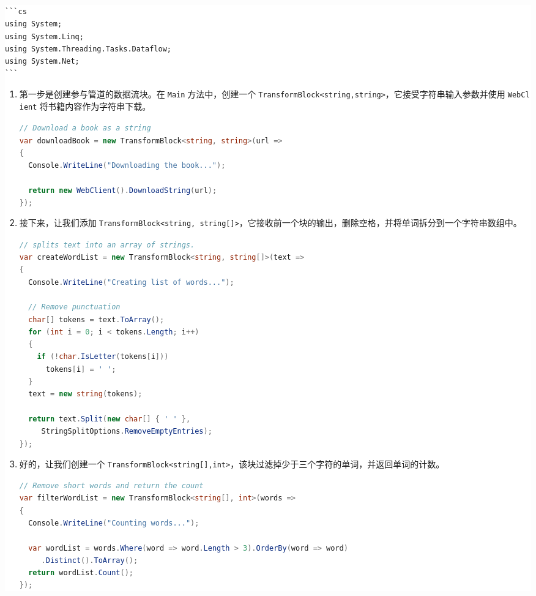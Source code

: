     ```cs
    using System;
    using System.Linq;
    using System.Threading.Tasks.Dataflow;
    using System.Net;
    ```

1.  第一步是创建参与管道的数据流块。在 `Main` 方法中，创建一个 `TransformBlock<string,string>`，它接受字符串输入参数并使用 `WebClient` 将书籍内容作为字符串下载。

    ```cs
    // Download a book as a string
    var downloadBook = new TransformBlock<string, string>(url =>
    {
      Console.WriteLine("Downloading the book...");

      return new WebClient().DownloadString(url);
    });
    ```

1.  接下来，让我们添加 `TransformBlock<string, string[]>`，它接收前一个块的输出，删除空格，并将单词拆分到一个字符串数组中。

    ```cs
    // splits text into an array of strings. 
    var createWordList = new TransformBlock<string, string[]>(text =>
    {
      Console.WriteLine("Creating list of words...");

      // Remove punctuation  
      char[] tokens = text.ToArray();
      for (int i = 0; i < tokens.Length; i++)
      {
        if (!char.IsLetter(tokens[i]))
          tokens[i] = ' ';
      }
      text = new string(tokens);

      return text.Split(new char[] { ' ' },
         StringSplitOptions.RemoveEmptyEntries);
    });
    ```

1.  好的，让我们创建一个 `TransformBlock<string[],int>`，该块过滤掉少于三个字符的单词，并返回单词的计数。

    ```cs
    // Remove short words and return the count 
    var filterWordList = new TransformBlock<string[], int>(words =>
    {
      Console.WriteLine("Counting words...");

      var wordList = words.Where(word => word.Length > 3).OrderBy(word => word)
         .Distinct().ToArray();
      return wordList.Count();
    });
    ```
